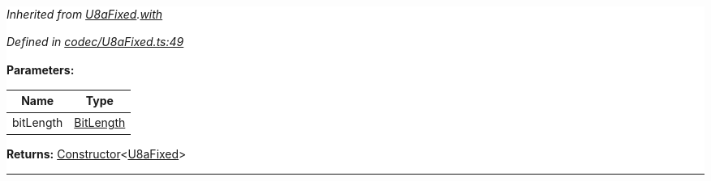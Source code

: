 *Inherited from [U8aFixed](_codec_u8afixed_.u8afixed.md).[with](_codec_u8afixed_.u8afixed.md#with)*

*Defined in [codec/U8aFixed.ts:49](https://github.com/polkadot-js/api/blob/07ef3be/packages/types/src/codec/U8aFixed.ts#L49)*

**Parameters:**

| Name | Type |
| ------ | ------ |
| bitLength | [BitLength](../modules/_codec_u8afixed_.md#bitlength) |

**Returns:** [Constructor](../interfaces/_types_.constructor.md)<[U8aFixed](_codec_u8afixed_.u8afixed.md)>

___

